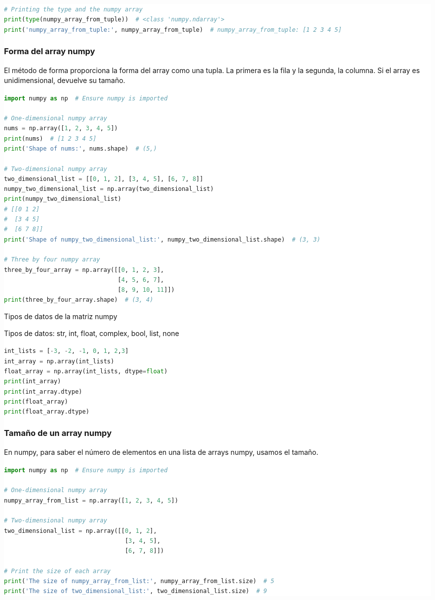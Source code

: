 ```python
# Printing the type and the numpy array
print(type(numpy_array_from_tuple))  # <class 'numpy.ndarray'>
print('numpy_array_from_tuple:', numpy_array_from_tuple)  # numpy_array_from_tuple: [1 2 3 4 5]
```

### Forma del array numpy

El método de forma proporciona la forma del array como una tupla. La primera es la fila y la segunda, la columna. Si el array es unidimensional, devuelve su tamaño.

```python
import numpy as np  # Ensure numpy is imported

# One-dimensional numpy array
nums = np.array([1, 2, 3, 4, 5])
print(nums)  # [1 2 3 4 5]
print('Shape of nums:', nums.shape)  # (5,)

# Two-dimensional numpy array
two_dimensional_list = [[0, 1, 2], [3, 4, 5], [6, 7, 8]]
numpy_two_dimensional_list = np.array(two_dimensional_list)
print(numpy_two_dimensional_list)  
# [[0 1 2]
#  [3 4 5]
#  [6 7 8]]
print('Shape of numpy_two_dimensional_list:', numpy_two_dimensional_list.shape)  # (3, 3)

# Three by four numpy array
three_by_four_array = np.array([[0, 1, 2, 3],
                                [4, 5, 6, 7],
                                [8, 9, 10, 11]])
print(three_by_four_array.shape)  # (3, 4)
```

Tipos de datos de la matriz numpy

Tipos de datos: str, int, float, complex, bool, list, none

```python
int_lists = [-3, -2, -1, 0, 1, 2,3]
int_array = np.array(int_lists)
float_array = np.array(int_lists, dtype=float)
print(int_array)
print(int_array.dtype)
print(float_array)
print(float_array.dtype)
```
### Tamaño de un array numpy

En numpy, para saber el número de elementos en una lista de arrays numpy, usamos el tamaño.

```python
import numpy as np  # Ensure numpy is imported

# One-dimensional numpy array
numpy_array_from_list = np.array([1, 2, 3, 4, 5])

# Two-dimensional numpy array
two_dimensional_list = np.array([[0, 1, 2],
                                  [3, 4, 5],
                                  [6, 7, 8]])

# Print the size of each array
print('The size of numpy_array_from_list:', numpy_array_from_list.size)  # 5
print('The size of two_dimensional_list:', two_dimensional_list.size)  # 9
```
